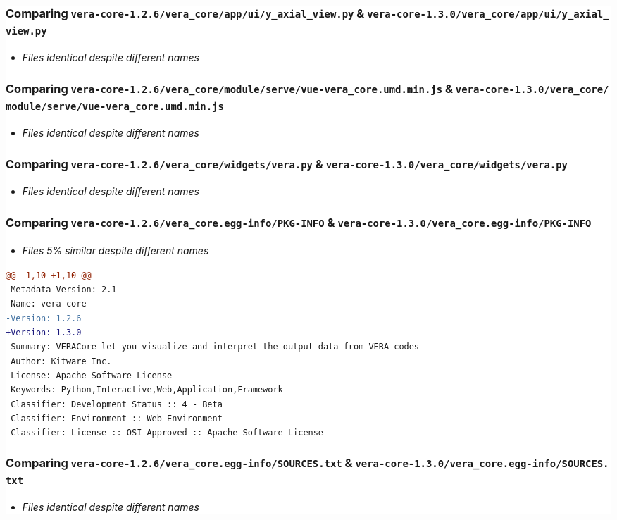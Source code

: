 ### Comparing `vera-core-1.2.6/vera_core/app/ui/y_axial_view.py` & `vera-core-1.3.0/vera_core/app/ui/y_axial_view.py`

 * *Files identical despite different names*

### Comparing `vera-core-1.2.6/vera_core/module/serve/vue-vera_core.umd.min.js` & `vera-core-1.3.0/vera_core/module/serve/vue-vera_core.umd.min.js`

 * *Files identical despite different names*

### Comparing `vera-core-1.2.6/vera_core/widgets/vera.py` & `vera-core-1.3.0/vera_core/widgets/vera.py`

 * *Files identical despite different names*

### Comparing `vera-core-1.2.6/vera_core.egg-info/PKG-INFO` & `vera-core-1.3.0/vera_core.egg-info/PKG-INFO`

 * *Files 5% similar despite different names*

```diff
@@ -1,10 +1,10 @@
 Metadata-Version: 2.1
 Name: vera-core
-Version: 1.2.6
+Version: 1.3.0
 Summary: VERACore let you visualize and interpret the output data from VERA codes
 Author: Kitware Inc.
 License: Apache Software License
 Keywords: Python,Interactive,Web,Application,Framework
 Classifier: Development Status :: 4 - Beta
 Classifier: Environment :: Web Environment
 Classifier: License :: OSI Approved :: Apache Software License
```

### Comparing `vera-core-1.2.6/vera_core.egg-info/SOURCES.txt` & `vera-core-1.3.0/vera_core.egg-info/SOURCES.txt`

 * *Files identical despite different names*

